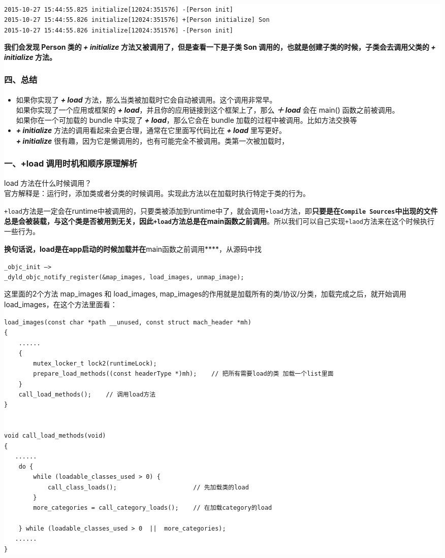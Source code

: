 ```
2015-10-27 15:44:55.825 initialize[12024:351576] -[Person init]
2015-10-27 15:44:55.826 initialize[12024:351576] +[Person initialize] Son
2015-10-27 15:44:55.826 initialize[12024:351576] -[Person init]
```

**我们会发现 Person 类的 *+ initialize* 方法又被调用了，但是查看一下是子类 Son 调用的，也就是创建子类的时候，子类会去调用父类的 *+ initialize* 方法。**

### 四、总结

- 如果你实现了 ***+ load*** 方法，那么当类被加载时它会自动被调用。这个调用非常早。  
  如果你实现了一个应用或框架的 ***+ load***，并且你的应用链接到这个框架上了，那么 ***＋ load*** 会在 main() 函数之前被调用。  
  如果你在一个可加载的 bundle 中实现了 ***+ load***，那么它会在 bundle 加载的过程中被调用。比如方法交换等
- ***+ initialize*** 方法的调用看起来会更合理，通常在它里面写代码比在 ***+ load*** 里写更好。  
  ***+ initialize*** 很有趣，因为它是懒调用的，也有可能完全不被调用。类第一次被加载时，

### 一、+load 调用时机和顺序原理解析

load 方法在什么时候调用？  
官方解释是：运行时，添加类或者分类的时候调用。实现此方法以在加载时执行特定于类的行为。

`+load`方法是一定会在runtime中被调用的，只要类被添加到runtime中了，就会调用`+load`方法，即**只要是在`Compile Sources`中出现的文件总是会被装载，与这个类是否被用到无关，因此`+load`方法总是在main函数之前调用**。所以我们可以自己实现`+laod`方法来在这个时候执行一些行为。

**换句话说，load是在app启动的时候加载并在**main函数之前调用****，从源码中找

```
_objc_init —>
_dyld_objc_notify_register(&map_images, load_images, unmap_image);
```

这里面的2个方法 map_images 和 load_images, map_images的作用就是加载所有的类/协议/分类，加载完成之后，就开始调用load_images，在这个方法里面看：

```
load_images(const char *path __unused, const struct mach_header *mh)
{
    ......
    {
        mutex_locker_t lock2(runtimeLock);
        prepare_load_methods((const headerType *)mh);    // 把所有需要load的类 加载一个list里面
    }
    call_load_methods();    // 调用load方法
}


void call_load_methods(void)
{
   ......
    do {
        while (loadable_classes_used > 0) {
            call_class_loads();                     // 先加载类的load 
        }
        more_categories = call_category_loads();    // 在加载category的load

    } while (loadable_classes_used > 0  ||  more_categories);   
   ......
}
```
